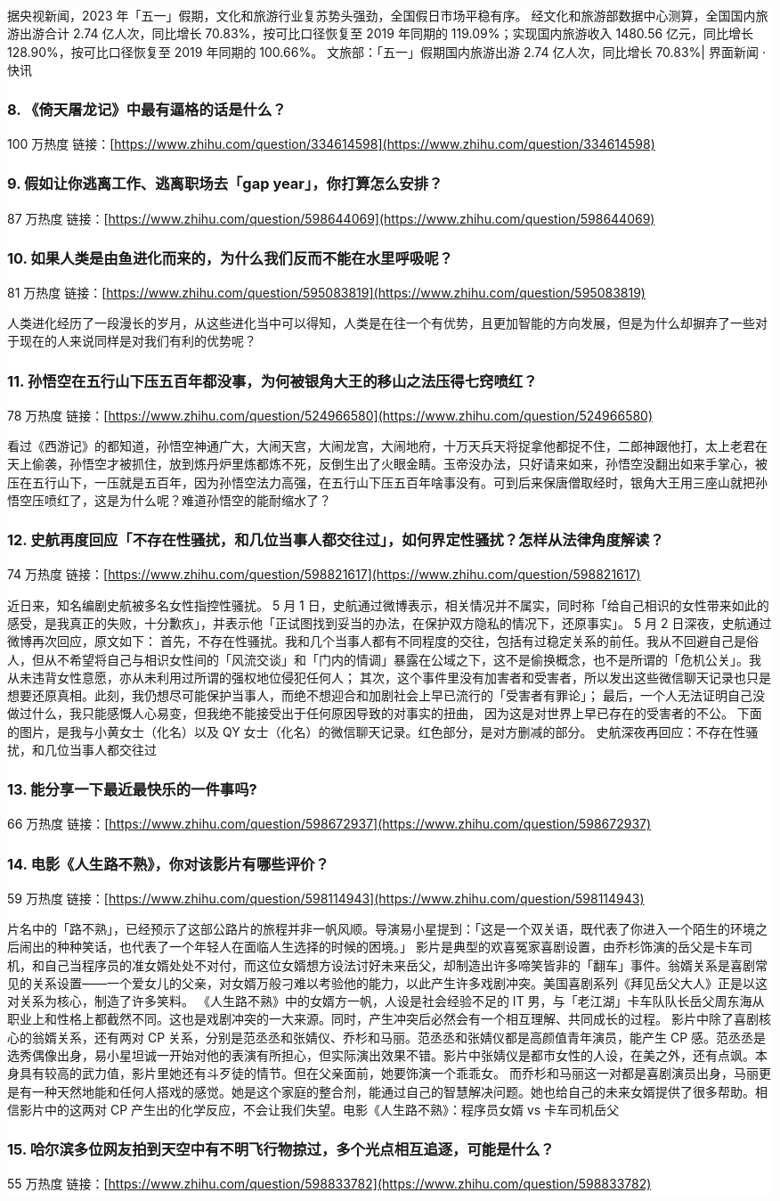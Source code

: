 据央视新闻，2023 年「五一」假期，文化和旅游行业复苏势头强劲，全国假日市场平稳有序。 经文化和旅游部数据中心测算，全国国内旅游出游合计 2.74 亿人次，同比增长 70.83%，按可比口径恢复至 2019 年同期的 119.09%；实现国内旅游收入 1480.56 亿元，同比增长 128.90%，按可比口径恢复至 2019 年同期的 100.66%。 文旅部：「五一」假期国内旅游出游 2.74 亿人次，同比增长 70.83%| 界面新闻 · 快讯

### 8. 《倚天屠龙记》中最有逼格的话是什么？
100 万热度 链接：[https://www.zhihu.com/question/334614598](https://www.zhihu.com/question/334614598)



### 9. 假如让你逃离工作、逃离职场去「gap year」，你打算怎么安排？
87 万热度 链接：[https://www.zhihu.com/question/598644069](https://www.zhihu.com/question/598644069)



### 10. 如果人类是由鱼进化而来的，为什么我们反而不能在水里呼吸呢？
81 万热度 链接：[https://www.zhihu.com/question/595083819](https://www.zhihu.com/question/595083819)

人类进化经历了一段漫长的岁月，从这些进化当中可以得知，人类是在往一个有优势，且更加智能的方向发展，但是为什么却摒弃了一些对于现在的人来说同样是对我们有利的优势呢？

### 11. 孙悟空在五行山下压五百年都没事，为何被银角大王的移山之法压得七窍喷红？
78 万热度 链接：[https://www.zhihu.com/question/524966580](https://www.zhihu.com/question/524966580)

看过《西游记》的都知道，孙悟空神通广大，大闹天宫，大闹龙宫，大闹地府，十万天兵天将捉拿他都捉不住，二郎神跟他打，太上老君在天上偷袭，孙悟空才被抓住，放到炼丹炉里炼都炼不死，反倒生出了火眼金睛。玉帝没办法，只好请来如来，孙悟空没翻出如来手掌心，被压在五行山下，一压就是五百年，因为孙悟空法力高强，在五行山下压五百年啥事没有。可到后来保唐僧取经时，银角大王用三座山就把孙悟空压喷红了，这是为什么呢？难道孙悟空的能耐缩水了？

### 12. 史航再度回应「不存在性骚扰，和几位当事人都交往过」，如何界定性骚扰？怎样从法律角度解读？
74 万热度 链接：[https://www.zhihu.com/question/598821617](https://www.zhihu.com/question/598821617)

近日来，知名编剧史航被多名女性指控性骚扰。 5 月 1 日，史航通过微博表示，相关情况并不属实，同时称「给自己相识的女性带来如此的感受，是我真正的失败，十分歉疚」，并表示他「正试图找到妥当的办法，在保护双方隐私的情况下，还原事实」。 5 月 2 日深夜，史航通过微博再次回应，原文如下： 首先，不存在性骚扰。我和几个当事人都有不同程度的交往，包括有过稳定关系的前任。我从不回避自己是俗人，但从不希望将自己与相识女性间的「风流交谈」和「门内的情调」暴露在公域之下，这不是偷换概念，也不是所谓的「危机公关」。我从未违背女性意愿，亦从未利用过所谓的强权地位侵犯任何人； 其次，这个事件里没有加害者和受害者，所以发出这些微信聊天记录也只是想要还原真相。此刻，我仍想尽可能保护当事人，而绝不想迎合和加剧社会上早已流行的「受害者有罪论」； 最后，一个人无法证明自己没做过什么，我只能感慨人心易变，但我绝不能接受出于任何原因导致的对事实的扭曲， 因为这是对世界上早已存在的受害者的不公。 下面的图片，是我与小黄女士（化名）以及 QY 女士（化名）的微信聊天记录。红色部分，是对方删减的部分。 史航深夜再回应：不存在性骚扰，和几位当事人都交往过

### 13. 能分享一下最近最快乐的一件事吗?
66 万热度 链接：[https://www.zhihu.com/question/598672937](https://www.zhihu.com/question/598672937)



### 14. 电影《人生路不熟》，你对该影片有哪些评价？
59 万热度 链接：[https://www.zhihu.com/question/598114943](https://www.zhihu.com/question/598114943)

片名中的「路不熟」，已经预示了这部公路片的旅程并非一帆风顺。导演易小星提到：「这是一个双关语，既代表了你进入一个陌生的环境之后闹出的种种笑话，也代表了一个年轻人在面临人生选择的时候的困境。」 影片是典型的欢喜冤家喜剧设置，由乔杉饰演的岳父是卡车司机，和自己当程序员的准女婿处处不对付，而这位女婿想方设法讨好未来岳父，却制造出许多啼笑皆非的「翻车」事件。翁婿关系是喜剧常见的关系设置——一个爱女儿的父亲，对女婿万般刁难以考验他的能力，以此产生许多戏剧冲突。美国喜剧系列《拜见岳父大人》正是以这对关系为核心，制造了许多笑料。 《人生路不熟》中的女婿方一帆，人设是社会经验不足的 IT 男，与「老江湖」卡车队队长岳父周东海从职业上和性格上都截然不同。这也是戏剧冲突的一大来源。同时，产生冲突后必然会有一个相互理解、共同成长的过程。 影片中除了喜剧核心的翁婿关系，还有两对 CP 关系，分别是范丞丞和张婧仪、乔杉和马丽。范丞丞和张婧仪都是高颜值青年演员，能产生 CP 感。范丞丞是选秀偶像出身，易小星坦诚一开始对他的表演有所担心，但实际演出效果不错。影片中张婧仪是都市女性的人设，在美之外，还有点飒。本身具有较高的武力值，影片里她还有斗歹徒的情节。但在父亲面前，她要饰演一个乖乖女。 而乔杉和马丽这一对都是喜剧演员出身，马丽更是有一种天然地能和任何人搭戏的感觉。她是这个家庭的整合剂，能通过自己的智慧解决问题。她也给自己的未来女婿提供了很多帮助。相信影片中的这两对 CP 产生出的化学反应，不会让我们失望。电影《人生路不熟》：程序员女婿 vs 卡车司机岳父

### 15. 哈尔滨多位网友拍到天空中有不明飞行物掠过，多个光点相互追逐，可能是什么？
55 万热度 链接：[https://www.zhihu.com/question/598833782](https://www.zhihu.com/question/598833782)
